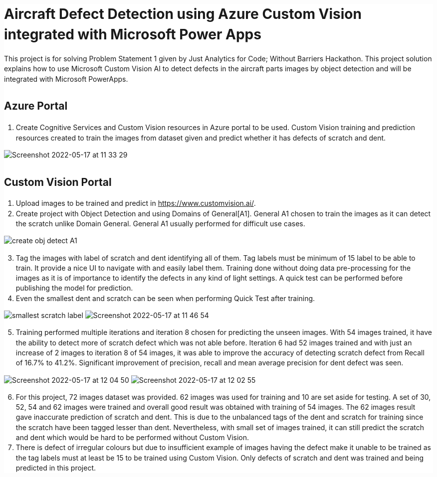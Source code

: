 # Aircraft Defect Detection using Azure Custom Vision integrated with Microsoft Power Apps

This project is for solving Problem Statement 1 given by Just Analytics for Code; Without Barriers Hackathon. 
This project solution explains how to use Microsoft Custom Vision AI to detect defects in the aircraft parts images by object detection and will be integrated with Microsoft PowerApps.

## Azure Portal
1. Create Cognitive Services and Custom Vision resources in Azure portal to be used. Custom Vision training and prediction resources created to train the images from dataset given and predict whether it has defects of scratch and dent. 

<img width="1461" alt="Screenshot 2022-05-17 at 11 33 29" src="https://user-images.githubusercontent.com/87117107/168723220-d2a9b3ea-2704-4143-9cc4-2ce7c24ccba7.png">

## Custom Vision Portal
1. Upload images to be trained and predict in https://www.customvision.ai/.
2. Create project with Object Detection and using Domains of General[A1]. General A1 chosen to train the images as it can detect the scratch unlike Domain General. General A1 usually performed for difficult use cases.

<img width="599" alt="create obj detect A1" src="https://user-images.githubusercontent.com/87117107/168724960-9e6c7ac3-c41f-4004-9853-16625dd699be.png">

3. Tag the images with label of scratch and dent identifying all of them. Tag labels must be minimum of 15 label to be able to train. It provide a nice UI to navigate with and easily label them. Training done without doing data pre-processing for the images as it is of importance to identify the defects in any kind of light settings. A quick test can be performed before publishing the model for prediction.
4. Even the smallest dent and scratch can be seen when performing Quick Test after training. 

<img width="1475" alt="smallest scratch label" src="https://user-images.githubusercontent.com/87117107/168724596-899fbf1c-1722-40b9-adad-2339de7154cb.png">


<img width="1223" alt="Screenshot 2022-05-17 at 11 46 54" src="https://user-images.githubusercontent.com/87117107/168724622-df91b30a-704f-4a6c-ae57-e496ca28d38d.png">

5. Training performed multiple iterations and iteration 8 chosen for predicting the unseen images. With 54 images trained, it have the ability to detect more of scratch defect which was not able before. Iteration 6 had 52 images trained and with just an increase of 2 images to iteration 8 of 54 images, it was able to improve the accuracy of detecting scratch defect from Recall of 16.7% to 41.2%. Significant improvement of precision, recall and mean average precision for dent defect was seen.

<img width="1179" alt="Screenshot 2022-05-17 at 12 04 50" src="https://user-images.githubusercontent.com/87117107/168726474-f6bba26e-852b-45a0-9446-b4be89883c44.png">


<img width="1212" alt="Screenshot 2022-05-17 at 12 02 55" src="https://user-images.githubusercontent.com/87117107/168726275-d7695455-04c5-4b32-afcf-6872bcbb2a43.png">

6. For this project, 72 images dataset was provided. 62 images was used for training and 10 are set aside for testing. A set of 30, 52, 54 and 62 images were trained and overall good result was obtained with training of 54 images. The 62 images result gave inaccurate prediction of scratch and dent. This is due to the unbalanced tags of the dent and scratch for training since the scratch have been tagged lesser than dent. Nevertheless, with small set of images trained, it can still predict the scratch and dent which would be hard to be performed without Custom Vision.
7. There is defect of irregular colours but due to insufficient example of images having the defect make it unable to be trained as the tag labels must at least be 15 to be trained using Custom Vision. Only defects of scratch and dent was trained and being predicted in this project.
